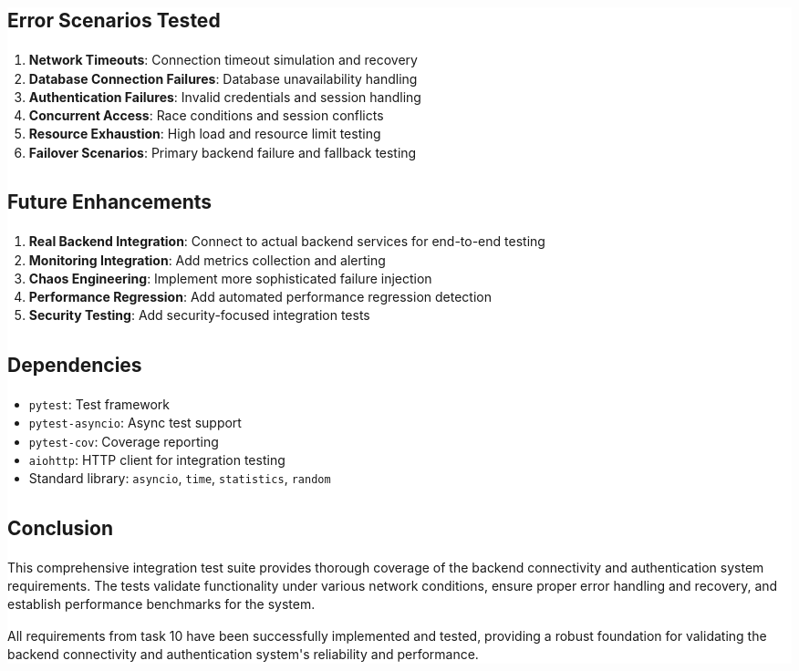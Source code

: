 ## Error Scenarios Tested

1. **Network Timeouts**: Connection timeout simulation and recovery
2. **Database Connection Failures**: Database unavailability handling
3. **Authentication Failures**: Invalid credentials and session handling
4. **Concurrent Access**: Race conditions and session conflicts
5. **Resource Exhaustion**: High load and resource limit testing
6. **Failover Scenarios**: Primary backend failure and fallback testing

## Future Enhancements

1. **Real Backend Integration**: Connect to actual backend services for end-to-end testing
2. **Monitoring Integration**: Add metrics collection and alerting
3. **Chaos Engineering**: Implement more sophisticated failure injection
4. **Performance Regression**: Add automated performance regression detection
5. **Security Testing**: Add security-focused integration tests

## Dependencies

- `pytest`: Test framework
- `pytest-asyncio`: Async test support
- `pytest-cov`: Coverage reporting
- `aiohttp`: HTTP client for integration testing
- Standard library: `asyncio`, `time`, `statistics`, `random`

## Conclusion

This comprehensive integration test suite provides thorough coverage of the backend connectivity and authentication system requirements. The tests validate functionality under various network conditions, ensure proper error handling and recovery, and establish performance benchmarks for the system.

All requirements from task 10 have been successfully implemented and tested, providing a robust foundation for validating the backend connectivity and authentication system's reliability and performance.